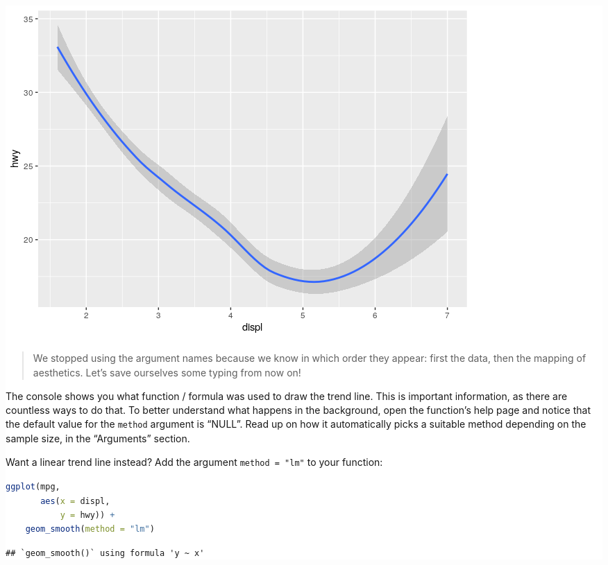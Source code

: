 ![](ggplot2_intro_files/figure-gfm/unnamed-chunk-12-1.png)

> We stopped using the argument names because we know in which order
> they appear: first the data, then the mapping of aesthetics. Let’s
> save ourselves some typing from now on!

The console shows you what function / formula was used to draw the trend
line. This is important information, as there are countless ways to do
that. To better understand what happens in the background, open the
function’s help page and notice that the default value for the `method`
argument is “NULL”. Read up on how it automatically picks a suitable
method depending on the sample size, in the “Arguments” section.

Want a linear trend line instead? Add the argument `method = "lm"` to
your function:

``` r
ggplot(mpg,
       aes(x = displ,
           y = hwy)) +
    geom_smooth(method = "lm")
```

    ## `geom_smooth()` using formula 'y ~ x'
